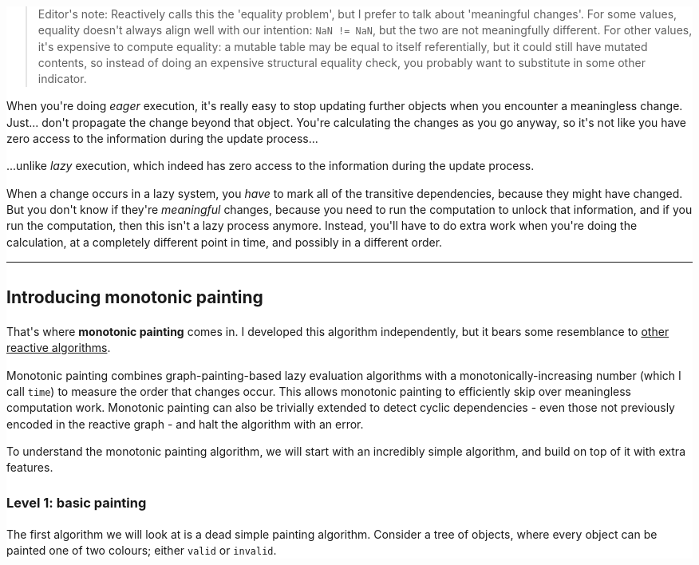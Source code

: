 > Editor's note: Reactively calls this the 'equality problem', but I prefer to talk about 'meaningful changes'. For some values, equality doesn't always align well with our intention: `NaN != NaN`, but the two are not meaningfully different. For other values, it's expensive to compute equality: a mutable table may be equal to itself referentially, but it could still have mutated contents, so instead of doing an expensive structural equality check, you probably want to substitute in some other indicator.

When you're doing *eager* execution, it's really easy to stop updating further objects when you encounter a meaningless change. Just... don't propagate the change beyond that object. You're calculating the changes as you go anyway, so it's not like you have zero access to the information during the update process...

...unlike *lazy* execution, which indeed has zero access to the information during the update process.

When a change occurs in a lazy system, you *have* to mark all of the transitive dependencies, because they might have changed. But you don't know if they're *meaningful* changes, because you need to run the computation to unlock that information, and if you run the computation, then this isn't a lazy process anymore. Instead, you'll have to do extra work when you're doing the calculation, at a completely different point in time, and possibly in a different order.

-----

## Introducing monotonic painting

That's where **monotonic painting** comes in. I developed this algorithm independently, but it bears some resemblance to [other reactive algorithms](https://github.com/modderme123/reactively/blob/main/Reactive-algorithms.md).

Monotonic painting combines graph-painting-based lazy evaluation algorithms with a monotonically-increasing number (which I call `time`) to measure the order that changes occur. This allows monotonic painting to efficiently skip over meaningless computation work. Monotonic painting can also be trivially extended to detect cyclic dependencies - even those not previously encoded in the reactive graph - and halt the algorithm with an error.

To understand the monotonic painting algorithm, we will start with an incredibly simple algorithm, and build on top of it with extra features.

### Level 1: basic painting

The first algorithm we will look at is a dead simple painting algorithm. Consider a tree of objects, where every object can be painted one of two colours; either `valid` or `invalid`.

<figure>